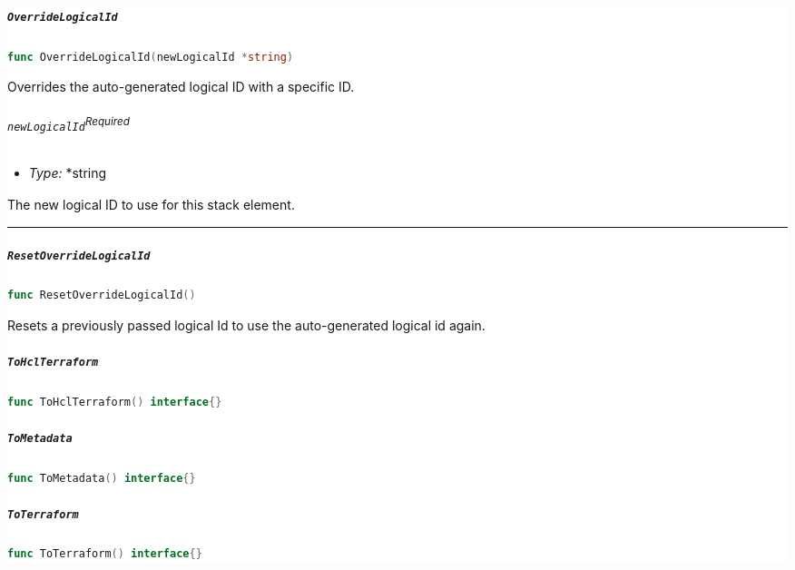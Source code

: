 ##### `OverrideLogicalId` <a name="OverrideLogicalId" id="rhizo-co-terraform-provider-oci.clusterPlacementGroupsClusterPlacementGroup.ClusterPlacementGroupsClusterPlacementGroup.overrideLogicalId"></a>

```go
func OverrideLogicalId(newLogicalId *string)
```

Overrides the auto-generated logical ID with a specific ID.

###### `newLogicalId`<sup>Required</sup> <a name="newLogicalId" id="rhizo-co-terraform-provider-oci.clusterPlacementGroupsClusterPlacementGroup.ClusterPlacementGroupsClusterPlacementGroup.overrideLogicalId.parameter.newLogicalId"></a>

- *Type:* *string

The new logical ID to use for this stack element.

---

##### `ResetOverrideLogicalId` <a name="ResetOverrideLogicalId" id="rhizo-co-terraform-provider-oci.clusterPlacementGroupsClusterPlacementGroup.ClusterPlacementGroupsClusterPlacementGroup.resetOverrideLogicalId"></a>

```go
func ResetOverrideLogicalId()
```

Resets a previously passed logical Id to use the auto-generated logical id again.

##### `ToHclTerraform` <a name="ToHclTerraform" id="rhizo-co-terraform-provider-oci.clusterPlacementGroupsClusterPlacementGroup.ClusterPlacementGroupsClusterPlacementGroup.toHclTerraform"></a>

```go
func ToHclTerraform() interface{}
```

##### `ToMetadata` <a name="ToMetadata" id="rhizo-co-terraform-provider-oci.clusterPlacementGroupsClusterPlacementGroup.ClusterPlacementGroupsClusterPlacementGroup.toMetadata"></a>

```go
func ToMetadata() interface{}
```

##### `ToTerraform` <a name="ToTerraform" id="rhizo-co-terraform-provider-oci.clusterPlacementGroupsClusterPlacementGroup.ClusterPlacementGroupsClusterPlacementGroup.toTerraform"></a>

```go
func ToTerraform() interface{}
```
